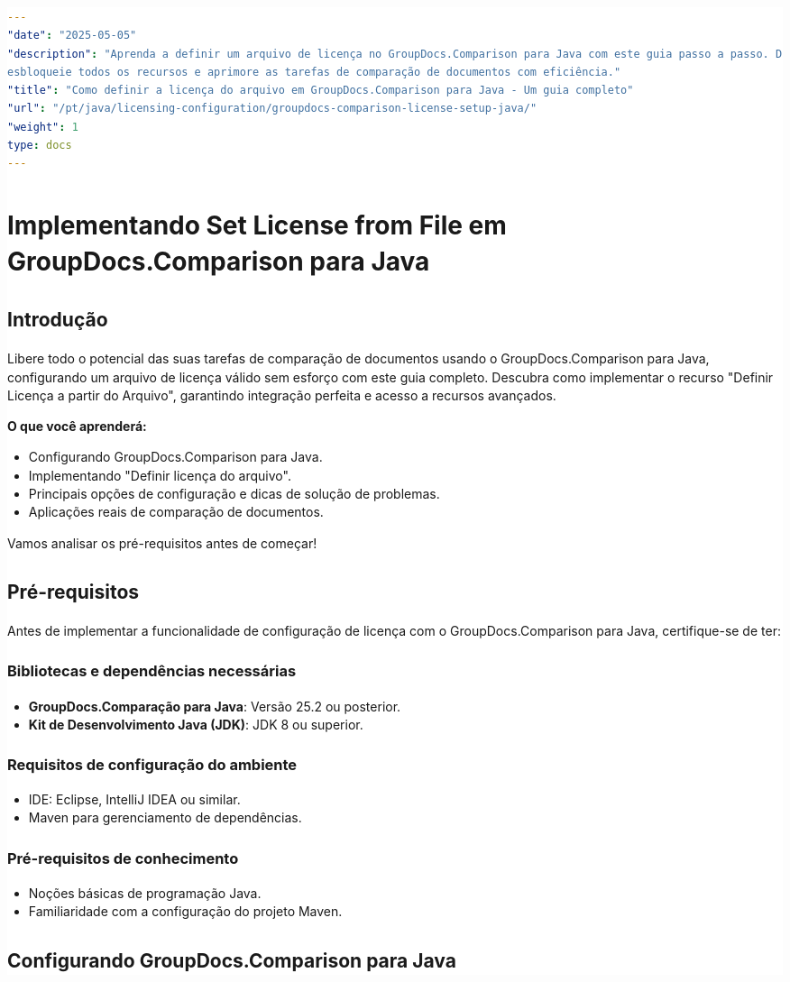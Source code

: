 ```yaml
---
"date": "2025-05-05"
"description": "Aprenda a definir um arquivo de licença no GroupDocs.Comparison para Java com este guia passo a passo. Desbloqueie todos os recursos e aprimore as tarefas de comparação de documentos com eficiência."
"title": "Como definir a licença do arquivo em GroupDocs.Comparison para Java - Um guia completo"
"url": "/pt/java/licensing-configuration/groupdocs-comparison-license-setup-java/"
"weight": 1
type: docs
---
```

# Implementando Set License from File em GroupDocs.Comparison para Java

## Introdução

Libere todo o potencial das suas tarefas de comparação de documentos usando o GroupDocs.Comparison para Java, configurando um arquivo de licença válido sem esforço com este guia completo. Descubra como implementar o recurso "Definir Licença a partir do Arquivo", garantindo integração perfeita e acesso a recursos avançados.

**O que você aprenderá:**
- Configurando GroupDocs.Comparison para Java.
- Implementando "Definir licença do arquivo". 
- Principais opções de configuração e dicas de solução de problemas.
- Aplicações reais de comparação de documentos.

Vamos analisar os pré-requisitos antes de começar!

## Pré-requisitos

Antes de implementar a funcionalidade de configuração de licença com o GroupDocs.Comparison para Java, certifique-se de ter:

### Bibliotecas e dependências necessárias
- **GroupDocs.Comparação para Java**: Versão 25.2 ou posterior.
- **Kit de Desenvolvimento Java (JDK)**: JDK 8 ou superior.

### Requisitos de configuração do ambiente
- IDE: Eclipse, IntelliJ IDEA ou similar.
- Maven para gerenciamento de dependências.

### Pré-requisitos de conhecimento
- Noções básicas de programação Java.
- Familiaridade com a configuração do projeto Maven.

## Configurando GroupDocs.Comparison para Java
